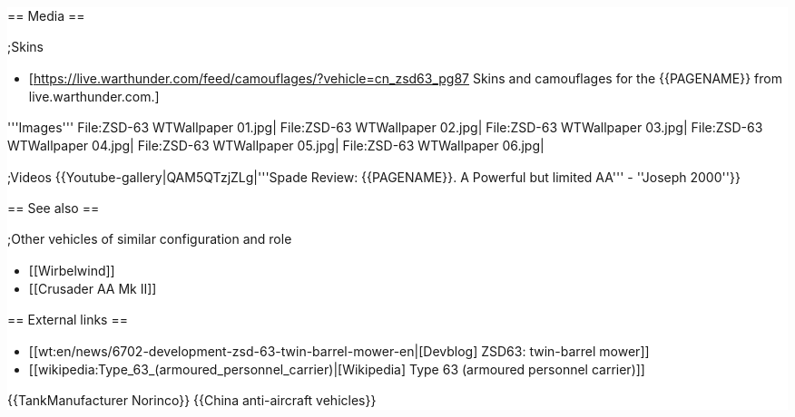 == Media ==



;Skins

- [https://live.warthunder.com/feed/camouflages/?vehicle=cn_zsd63_pg87 Skins and camouflages for the {{PAGENAME}} from live.warthunder.com.]

'''Images'''<gallery mode="packed" caption="Devblog Images" heights="150">
File:ZSD-63 WTWallpaper 01.jpg|
File:ZSD-63 WTWallpaper 02.jpg|
File:ZSD-63 WTWallpaper 03.jpg|
File:ZSD-63 WTWallpaper 04.jpg|
File:ZSD-63 WTWallpaper 05.jpg|
File:ZSD-63 WTWallpaper 06.jpg|
</gallery>

;Videos
{{Youtube-gallery|QAM5QTzjZLg|'''Spade Review: {{PAGENAME}}. A Powerful but limited AA''' - ''Joseph 2000''}}

== See also ==



;Other vehicles of similar configuration and role

- [[Wirbelwind]]
- [[Crusader AA Mk II]]

== External links ==



- [[wt:en/news/6702-development-zsd-63-twin-barrel-mower-en|[Devblog] ZSD63: twin-barrel mower]]
- [[wikipedia:Type_63_(armoured_personnel_carrier)|[Wikipedia] Type 63 (armoured personnel carrier)]]

{{TankManufacturer Norinco}}
{{China anti-aircraft vehicles}}
